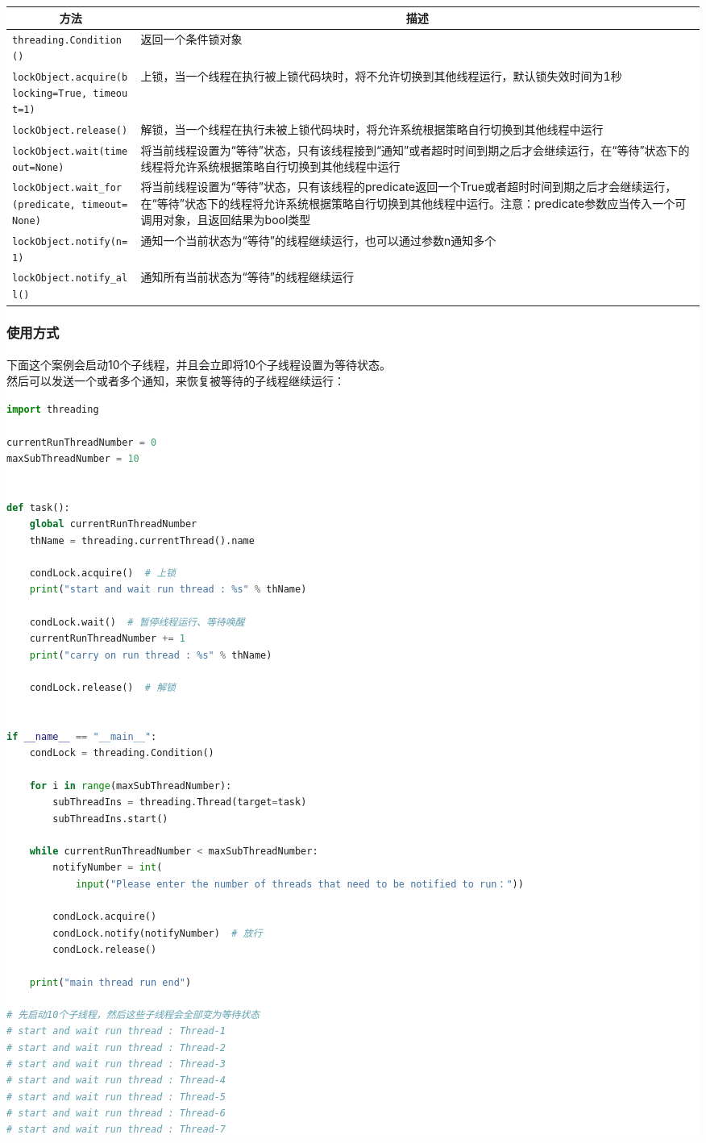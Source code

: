 | 方法 | 描述 |
| --- | --- |
| `threading.Condition()` | 返回一个条件锁对象 |
| `lockObject.acquire(blocking=True, timeout=1)` | 上锁，当一个线程在执行被上锁代码块时，将不允许切换到其他线程运行，默认锁失效时间为1秒 |
| `lockObject.release()` | 解锁，当一个线程在执行未被上锁代码块时，将允许系统根据策略自行切换到其他线程中运行 |
| `lockObject.wait(timeout=None)` | 将当前线程设置为“等待”状态，只有该线程接到“通知”或者超时时间到期之后才会继续运行，在“等待”状态下的线程将允许系统根据策略自行切换到其他线程中运行 |
| `lockObject.wait_for(predicate, timeout=None)` | 将当前线程设置为“等待”状态，只有该线程的predicate返回一个True或者超时时间到期之后才会继续运行，在“等待”状态下的线程将允许系统根据策略自行切换到其他线程中运行。注意：predicate参数应当传入一个可调用对象，且返回结果为bool类型 |
| `lockObject.notify(n=1)` | 通知一个当前状态为“等待”的线程继续运行，也可以通过参数n通知多个 |
| `lockObject.notify_all()` | 通知所有当前状态为“等待”的线程继续运行 |

<a name="vapjz"></a>
### 使用方式
下面这个案例会启动10个子线程，并且会立即将10个子线程设置为等待状态。<br />然后可以发送一个或者多个通知，来恢复被等待的子线程继续运行：
```python
import threading

currentRunThreadNumber = 0
maxSubThreadNumber = 10


def task():
    global currentRunThreadNumber
    thName = threading.currentThread().name

    condLock.acquire()  # 上锁
    print("start and wait run thread : %s" % thName)

    condLock.wait()  # 暂停线程运行、等待唤醒
    currentRunThreadNumber += 1
    print("carry on run thread : %s" % thName)

    condLock.release()  # 解锁


if __name__ == "__main__":
    condLock = threading.Condition()

    for i in range(maxSubThreadNumber):
        subThreadIns = threading.Thread(target=task)
        subThreadIns.start()

    while currentRunThreadNumber < maxSubThreadNumber:
        notifyNumber = int(
            input("Please enter the number of threads that need to be notified to run："))

        condLock.acquire()
        condLock.notify(notifyNumber)  # 放行
        condLock.release()

    print("main thread run end")
    
# 先启动10个子线程，然后这些子线程会全部变为等待状态
# start and wait run thread : Thread-1
# start and wait run thread : Thread-2
# start and wait run thread : Thread-3
# start and wait run thread : Thread-4
# start and wait run thread : Thread-5
# start and wait run thread : Thread-6
# start and wait run thread : Thread-7
```